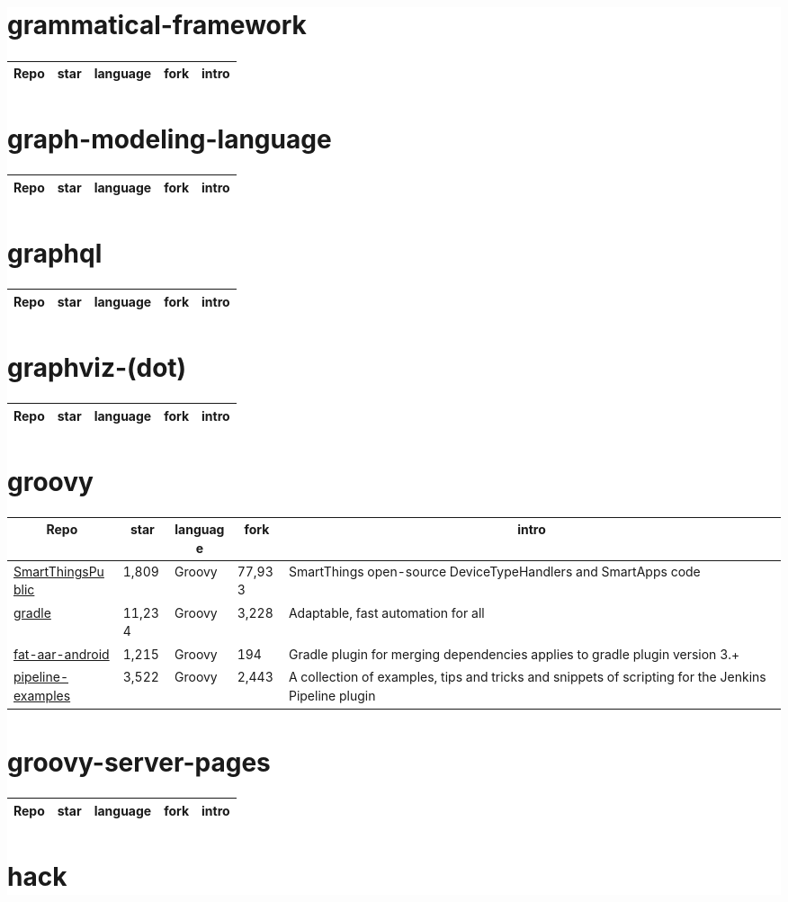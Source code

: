 

# grammatical-framework

Repo|star|language|fork|intro
-|-|-|-|-



# graph-modeling-language

Repo|star|language|fork|intro
-|-|-|-|-



# graphql

Repo|star|language|fork|intro
-|-|-|-|-



# graphviz-(dot)

Repo|star|language|fork|intro
-|-|-|-|-



# groovy

Repo|star|language|fork|intro
-|-|-|-|-
[SmartThingsPublic](https://github.com/SmartThingsCommunity/SmartThingsPublic)|1,809|Groovy|77,933|SmartThings open-source DeviceTypeHandlers and SmartApps code
[gradle](https://github.com/gradle/gradle)|11,234|Groovy|3,228|Adaptable, fast automation for all
[fat-aar-android](https://github.com/kezong/fat-aar-android)|1,215|Groovy|194|Gradle plugin for merging dependencies applies to gradle plugin version 3.+
[pipeline-examples](https://github.com/jenkinsci/pipeline-examples)|3,522|Groovy|2,443|A collection of examples, tips and tricks and snippets of scripting for the Jenkins Pipeline plugin


# groovy-server-pages

Repo|star|language|fork|intro
-|-|-|-|-



# hack

